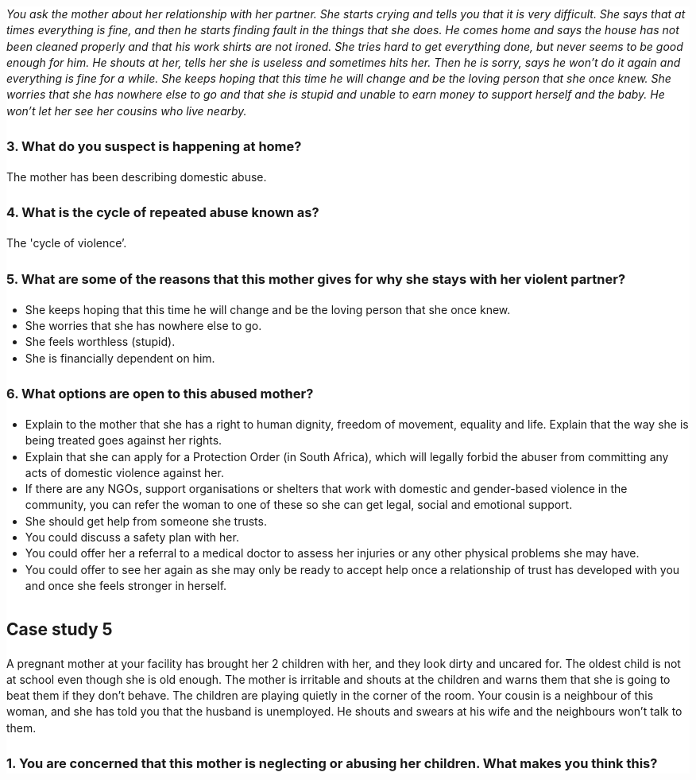 *You ask the mother about her relationship with her partner. She starts crying and tells you that it is very difficult. She says that at times everything is fine, and then he starts finding fault in the things that she does. He comes home and says the house has not been cleaned properly and that his work shirts are not ironed. She tries hard to get everything done, but never seems to be good enough for him. He shouts at her, tells her she is useless and sometimes hits her. Then he is sorry, says he won’t do it again and everything is fine for a while. She keeps hoping that this time he will change and be the loving person that she once knew. She worries that she has nowhere else to go and that she is stupid and unable to earn money to support herself and the baby. He won’t let her see her cousins who live nearby.*

### 3. What do you suspect is happening at home?

The mother has been describing domestic abuse.

### 4. What is the cycle of repeated abuse known as?

The 'cycle of violence’.

### 5. What are some of the reasons that this mother gives for why she stays with her violent partner?

*	She keeps hoping that this time he will change and be the loving person that she once knew.
*	She worries that she has nowhere else to go.
*	She feels worthless (stupid).
*	She is financially dependent on him.

### 6. What options are open to this abused mother?

*	Explain to the mother that she has a right to human dignity, freedom of movement, equality and life. Explain that the way she is being treated goes against her rights.
*	Explain that she can apply for a Protection Order (in South Africa), which will legally forbid the abuser from committing any acts of domestic violence against her. 
*	If there are any NGOs, support organisations or shelters that work with domestic and gender-based violence in the community, you can refer the woman to one of these so she can get legal, social and emotional support.
*	She should get help from someone she trusts. 
*	You could discuss a safety plan with her.
*	You could offer her a referral to a medical doctor to assess her injuries or any other physical problems she may have.
*	You could offer to see her again as she may only be ready to accept help once a relationship of trust has developed with you and once she feels stronger in herself. 

## Case study 5

A pregnant mother at your facility has brought her 2 children with her, and they look dirty and uncared for. The oldest child is not at school even though she is old enough. The mother is irritable and shouts at the children and warns them that she is going to beat them if they don’t behave. The children are playing quietly in the corner of the room. Your cousin is a neighbour of this woman, and she has told you that the husband is unemployed. He shouts and swears at his wife and the neighbours won’t talk to them. 

### 1. You are concerned that this mother is neglecting or abusing her children. What makes you think this?
